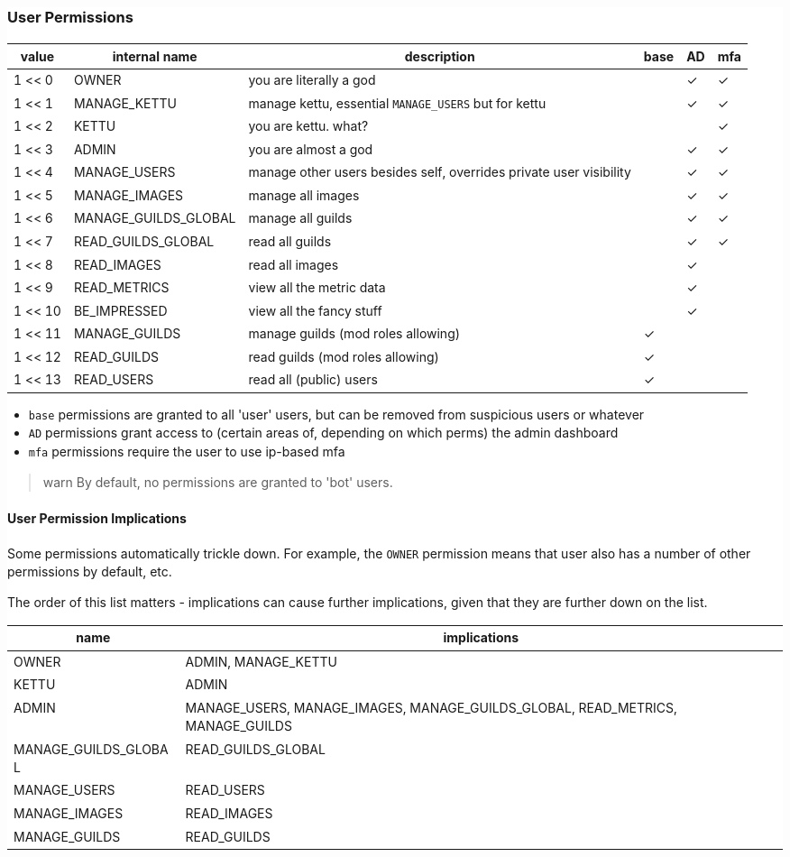 ### User Permissions

| value   | internal name        | description                                                        | base | AD  | mfa |
| ------- | -------------------- | ------------------------------------------------------------------ | ---- | --- | --- |
| 1 << 0  | OWNER                | you are literally a god                                            |      | ✓   | ✓   |
| 1 << 1  | MANAGE_KETTU         | manage kettu, essential `MANAGE_USERS` but for kettu               |      | ✓   | ✓   |
| 1 << 2  | KETTU                | you are kettu. what?                                               |      |     | ✓   |
| 1 << 3  | ADMIN                | you are almost a god                                               |      | ✓   | ✓   |
| 1 << 4  | MANAGE_USERS         | manage other users besides self, overrides private user visibility |      | ✓   | ✓   |
| 1 << 5  | MANAGE_IMAGES        | manage all images                                                  |      | ✓   | ✓   |
| 1 << 6  | MANAGE_GUILDS_GLOBAL | manage all guilds                                                  |      | ✓   | ✓   |
| 1 << 7  | READ_GUILDS_GLOBAL   | read all guilds                                                    |      | ✓   | ✓   |
| 1 << 8  | READ_IMAGES          | read all images                                                    |      | ✓   |     |
| 1 << 9  | READ_METRICS         | view all the metric data                                           |      | ✓   |     |
| 1 << 10 | BE_IMPRESSED         | view all the fancy stuff                                           |      | ✓   |     |
| 1 << 11 | MANAGE_GUILDS        | manage guilds (mod roles allowing)                                 | ✓    |     |     |
| 1 << 12 | READ_GUILDS          | read guilds (mod roles allowing)                                   | ✓    |     |     |
| 1 << 13 | READ_USERS           | read all (public) users                                            | ✓    |     |     |

- `base` permissions are granted to all 'user' users, but can be removed from suspicious users or whatever
- `AD` permissions grant access to (certain areas of, depending on which perms) the admin dashboard
- `mfa` permissions require the user to use ip-based mfa

> warn
> By default, no permissions are granted to 'bot' users.

#### User Permission Implications

Some permissions automatically trickle down. For example, the `OWNER` permission means that user also has a number of other permissions by default, etc.

The order of this list matters - implications can cause further implications, given that they are further down on the list.

| name                 | implications                                                                   |
| -------------------- | ------------------------------------------------------------------------------ |
| OWNER                | ADMIN, MANAGE_KETTU                                                            |
| KETTU                | ADMIN                                                                          |
| ADMIN                | MANAGE_USERS, MANAGE_IMAGES, MANAGE_GUILDS_GLOBAL, READ_METRICS, MANAGE_GUILDS |
| MANAGE_GUILDS_GLOBAL | READ_GUILDS_GLOBAL                                                             |
| MANAGE_USERS         | READ_USERS                                                                     |
| MANAGE_IMAGES        | READ_IMAGES                                                                    |
| MANAGE_GUILDS        | READ_GUILDS                                                                    |
